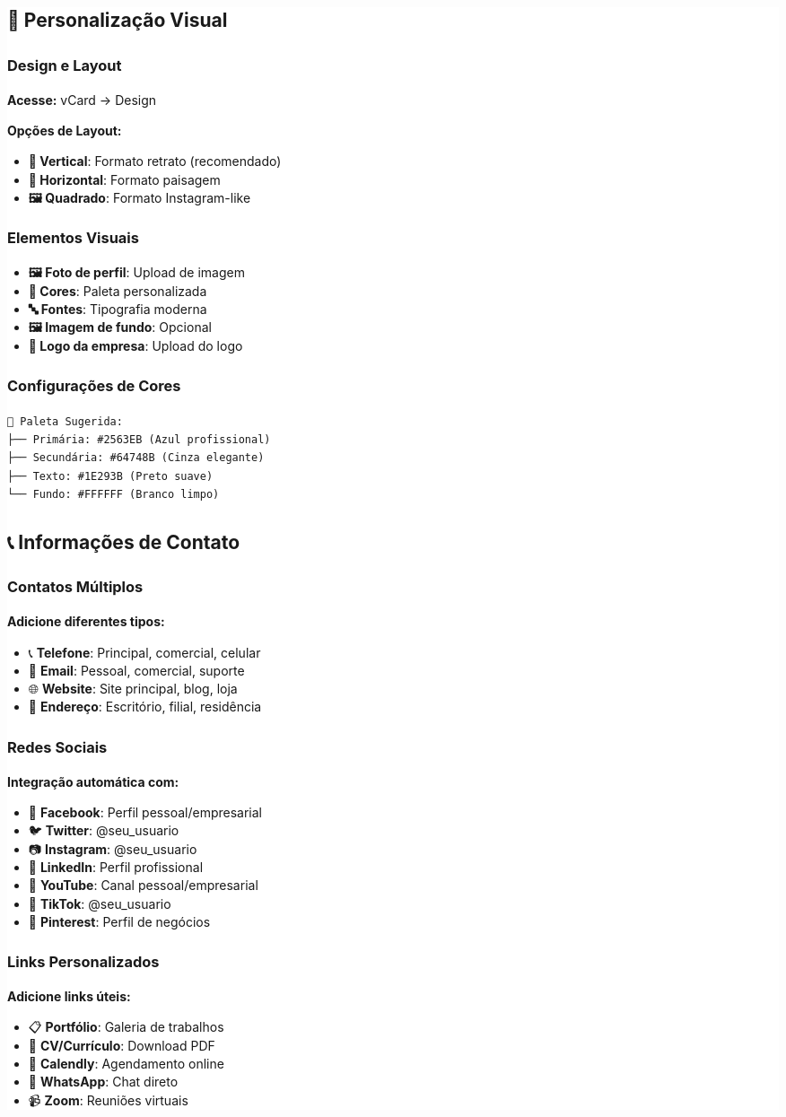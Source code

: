## 🎨 Personalização Visual

### Design e Layout
**Acesse:** vCard → Design

**Opções de Layout:**
- **📱 Vertical**: Formato retrato (recomendado)
- **📱 Horizontal**: Formato paisagem
- **🖼️ Quadrado**: Formato Instagram-like

### Elementos Visuais
- **🖼️ Foto de perfil**: Upload de imagem
- **🎨 Cores**: Paleta personalizada
- **🔤 Fontes**: Tipografia moderna
- **🖼️ Imagem de fundo**: Opcional
- **🏢 Logo da empresa**: Upload do logo

### Configurações de Cores
```
🎨 Paleta Sugerida:
├── Primária: #2563EB (Azul profissional)
├── Secundária: #64748B (Cinza elegante)
├── Texto: #1E293B (Preto suave)
└── Fundo: #FFFFFF (Branco limpo)
```

## 📞 Informações de Contato

### Contatos Múltiplos
**Adicione diferentes tipos:**
- 📞 **Telefone**: Principal, comercial, celular
- 📧 **Email**: Pessoal, comercial, suporte
- 🌐 **Website**: Site principal, blog, loja
- 📍 **Endereço**: Escritório, filial, residência

### Redes Sociais
**Integração automática com:**
- 📘 **Facebook**: Perfil pessoal/empresarial
- 🐦 **Twitter**: @seu_usuario
- 📷 **Instagram**: @seu_usuario
- 💼 **LinkedIn**: Perfil profissional
- 🎥 **YouTube**: Canal pessoal/empresarial
- 🎵 **TikTok**: @seu_usuario
- 📌 **Pinterest**: Perfil de negócios

### Links Personalizados
**Adicione links úteis:**
- 📋 **Portfólio**: Galeria de trabalhos
- 📄 **CV/Currículo**: Download PDF
- 🎯 **Calendly**: Agendamento online
- 💬 **WhatsApp**: Chat direto
- 📹 **Zoom**: Reuniões virtuais
